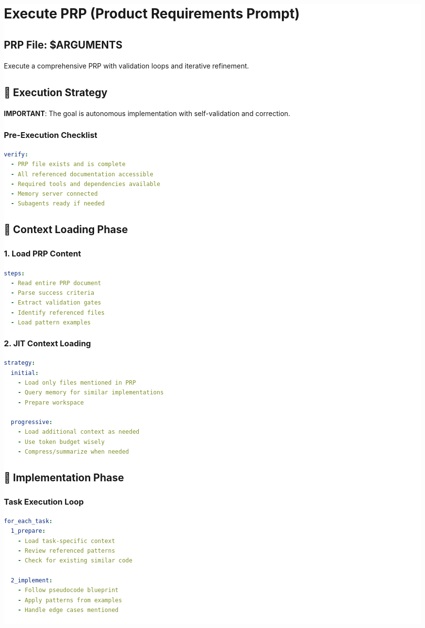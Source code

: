 # Execute PRP (Product Requirements Prompt)

## PRP File: $ARGUMENTS

Execute a comprehensive PRP with validation loops and iterative refinement.

## 🎯 Execution Strategy

**IMPORTANT**: The goal is autonomous implementation with self-validation and correction.

### Pre-Execution Checklist
```yaml
verify:
  - PRP file exists and is complete
  - All referenced documentation accessible
  - Required tools and dependencies available
  - Memory server connected
  - Subagents ready if needed
```

## 📖 Context Loading Phase

### 1. Load PRP Content
```yaml
steps:
  - Read entire PRP document
  - Parse success criteria
  - Extract validation gates
  - Identify referenced files
  - Load pattern examples
```

### 2. JIT Context Loading
```yaml
strategy:
  initial:
    - Load only files mentioned in PRP
    - Query memory for similar implementations
    - Prepare workspace
    
  progressive:
    - Load additional context as needed
    - Use token budget wisely
    - Compress/summarize when needed
```

## 🔨 Implementation Phase

### Task Execution Loop
```yaml
for_each_task:
  1_prepare:
    - Load task-specific context
    - Review referenced patterns
    - Check for existing similar code
    
  2_implement:
    - Follow pseudocode blueprint
    - Apply patterns from examples
    - Handle edge cases mentioned
    
```